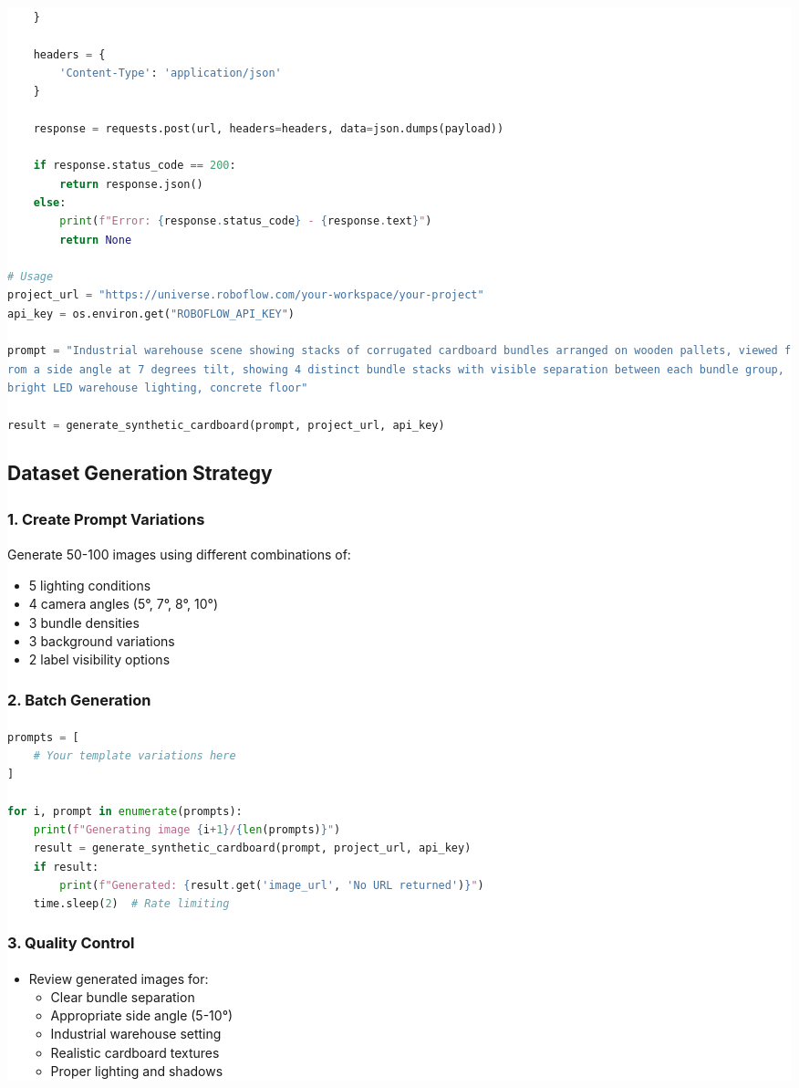 ```python
    }
    
    headers = {
        'Content-Type': 'application/json'
    }
    
    response = requests.post(url, headers=headers, data=json.dumps(payload))
    
    if response.status_code == 200:
        return response.json()
    else:
        print(f"Error: {response.status_code} - {response.text}")
        return None

# Usage
project_url = "https://universe.roboflow.com/your-workspace/your-project"
api_key = os.environ.get("ROBOFLOW_API_KEY")

prompt = "Industrial warehouse scene showing stacks of corrugated cardboard bundles arranged on wooden pallets, viewed from a side angle at 7 degrees tilt, showing 4 distinct bundle stacks with visible separation between each bundle group, bright LED warehouse lighting, concrete floor"

result = generate_synthetic_cardboard(prompt, project_url, api_key)
```

## Dataset Generation Strategy

### 1. Create Prompt Variations
Generate 50-100 images using different combinations of:
- 5 lighting conditions
- 4 camera angles (5°, 7°, 8°, 10°)
- 3 bundle densities
- 3 background variations
- 2 label visibility options

### 2. Batch Generation
```python
prompts = [
    # Your template variations here
]

for i, prompt in enumerate(prompts):
    print(f"Generating image {i+1}/{len(prompts)}")
    result = generate_synthetic_cardboard(prompt, project_url, api_key)
    if result:
        print(f"Generated: {result.get('image_url', 'No URL returned')}")
    time.sleep(2)  # Rate limiting
```

### 3. Quality Control
- Review generated images for:
  - Clear bundle separation
  - Appropriate side angle (5-10°)
  - Industrial warehouse setting
  - Realistic cardboard textures
  - Proper lighting and shadows
